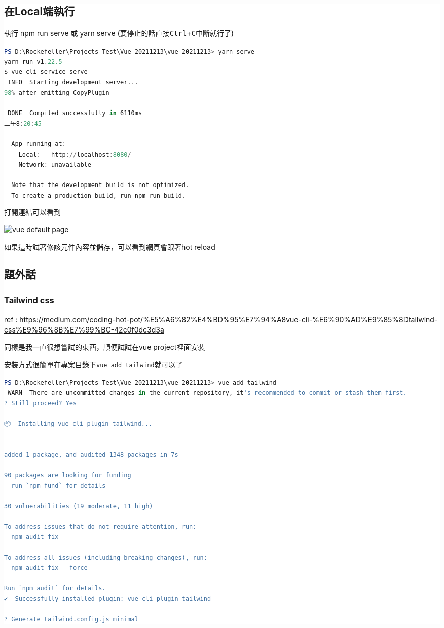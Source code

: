 ## 在Local端執行

執行 npm run serve 或 yarn serve (要停止的話直接<kbd>Ctrl</kbd>+<kbd>C</kbd>中斷就行了)

```powershell
PS D:\Rockefeller\Projects_Test\Vue_20211213\vue-20211213> yarn serve
yarn run v1.22.5
$ vue-cli-service serve
 INFO  Starting development server...
98% after emitting CopyPlugin

 DONE  Compiled successfully in 6110ms                                                                                                                   上午8:20:45

  App running at:
  - Local:   http://localhost:8080/
  - Network: unavailable

  Note that the development build is not optimized.
  To create a production build, run npm run build.
```

打開連結可以看到

![vue default page](https://upload.cc/i1/2021/12/16/vpTmol.png)

如果這時試著修該元件內容並儲存，可以看到網頁會跟著hot reload

## 題外話

### Tailwind css

ref : <https://medium.com/coding-hot-pot/%E5%A6%82%E4%BD%95%E7%94%A8vue-cli-%E6%90%AD%E9%85%8Dtailwind-css%E9%96%8B%E7%99%BC-42c0f0dc3d3a>

同樣是我一直很想嘗試的東西，順便試試在vue project裡面安裝

安裝方式很簡單在專案目錄下`vue add tailwind`就可以了

```powershell
PS D:\Rockefeller\Projects_Test\Vue_20211213\vue-20211213> vue add tailwind
 WARN  There are uncommitted changes in the current repository, it's recommended to commit or stash them first.
? Still proceed? Yes

📦  Installing vue-cli-plugin-tailwind...


added 1 package, and audited 1348 packages in 7s

90 packages are looking for funding
  run `npm fund` for details

30 vulnerabilities (19 moderate, 11 high)

To address issues that do not require attention, run:
  npm audit fix

To address all issues (including breaking changes), run:
  npm audit fix --force

Run `npm audit` for details.
✔  Successfully installed plugin: vue-cli-plugin-tailwind

? Generate tailwind.config.js minimal

```